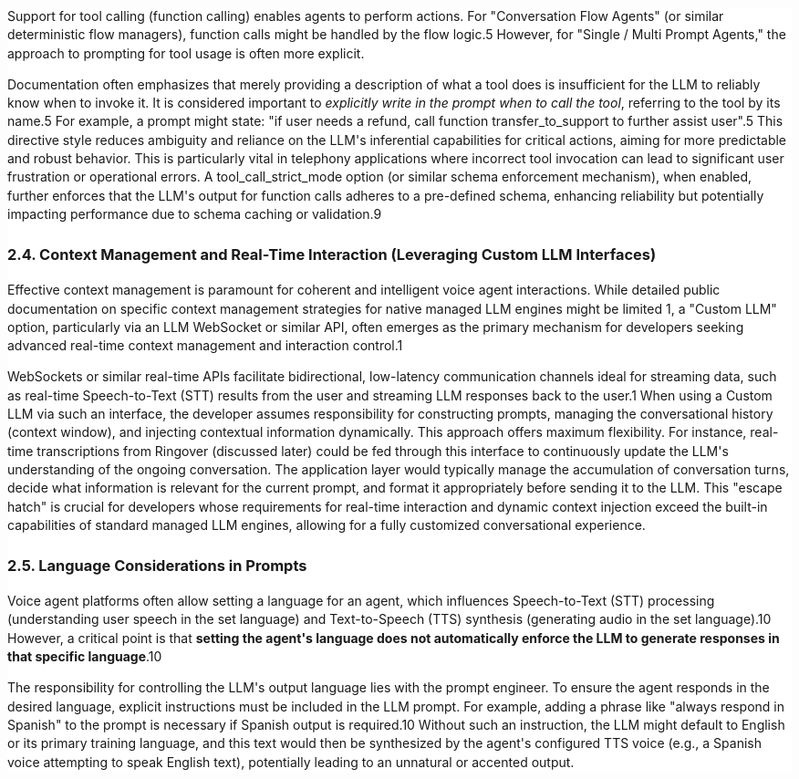 Support for tool calling (function calling) enables agents to perform actions. For "Conversation Flow Agents" (or similar deterministic flow managers), function calls might be handled by the flow logic.5 However, for "Single / Multi Prompt Agents," the approach to prompting for tool usage is often more explicit.

Documentation often emphasizes that merely providing a description of what a tool does is insufficient for the LLM to reliably know when to invoke it. It is considered important to *explicitly write in the prompt when to call the tool*, referring to the tool by its name.5 For example, a prompt might state: "if user needs a refund, call function transfer\_to\_support to further assist user".5 This directive style reduces ambiguity and reliance on the LLM's inferential capabilities for critical actions, aiming for more predictable and robust behavior. This is particularly vital in telephony applications where incorrect tool invocation can lead to significant user frustration or operational errors. A tool\_call\_strict\_mode option (or similar schema enforcement mechanism), when enabled, further enforces that the LLM's output for function calls adheres to a pre-defined schema, enhancing reliability but potentially impacting performance due to schema caching or validation.9

### **2.4. Context Management and Real-Time Interaction (Leveraging Custom LLM Interfaces)**

Effective context management is paramount for coherent and intelligent voice agent interactions. While detailed public documentation on specific context management strategies for native managed LLM engines might be limited 1, a "Custom LLM" option, particularly via an LLM WebSocket or similar API, often emerges as the primary mechanism for developers seeking advanced real-time context management and interaction control.1

WebSockets or similar real-time APIs facilitate bidirectional, low-latency communication channels ideal for streaming data, such as real-time Speech-to-Text (STT) results from the user and streaming LLM responses back to the user.1 When using a Custom LLM via such an interface, the developer assumes responsibility for constructing prompts, managing the conversational history (context window), and injecting contextual information dynamically. This approach offers maximum flexibility. For instance, real-time transcriptions from Ringover (discussed later) could be fed through this interface to continuously update the LLM's understanding of the ongoing conversation. The application layer would typically manage the accumulation of conversation turns, decide what information is relevant for the current prompt, and format it appropriately before sending it to the LLM. This "escape hatch" is crucial for developers whose requirements for real-time interaction and dynamic context injection exceed the built-in capabilities of standard managed LLM engines, allowing for a fully customized conversational experience.

### **2.5. Language Considerations in Prompts**

Voice agent platforms often allow setting a language for an agent, which influences Speech-to-Text (STT) processing (understanding user speech in the set language) and Text-to-Speech (TTS) synthesis (generating audio in the set language).10 However, a critical point is that **setting the agent's language does not automatically enforce the LLM to generate responses in that specific language**.10

The responsibility for controlling the LLM's output language lies with the prompt engineer. To ensure the agent responds in the desired language, explicit instructions must be included in the LLM prompt. For example, adding a phrase like "always respond in Spanish" to the prompt is necessary if Spanish output is required.10 Without such an instruction, the LLM might default to English or its primary training language, and this text would then be synthesized by the agent's configured TTS voice (e.g., a Spanish voice attempting to speak English text), potentially leading to an unnatural or accented output.
